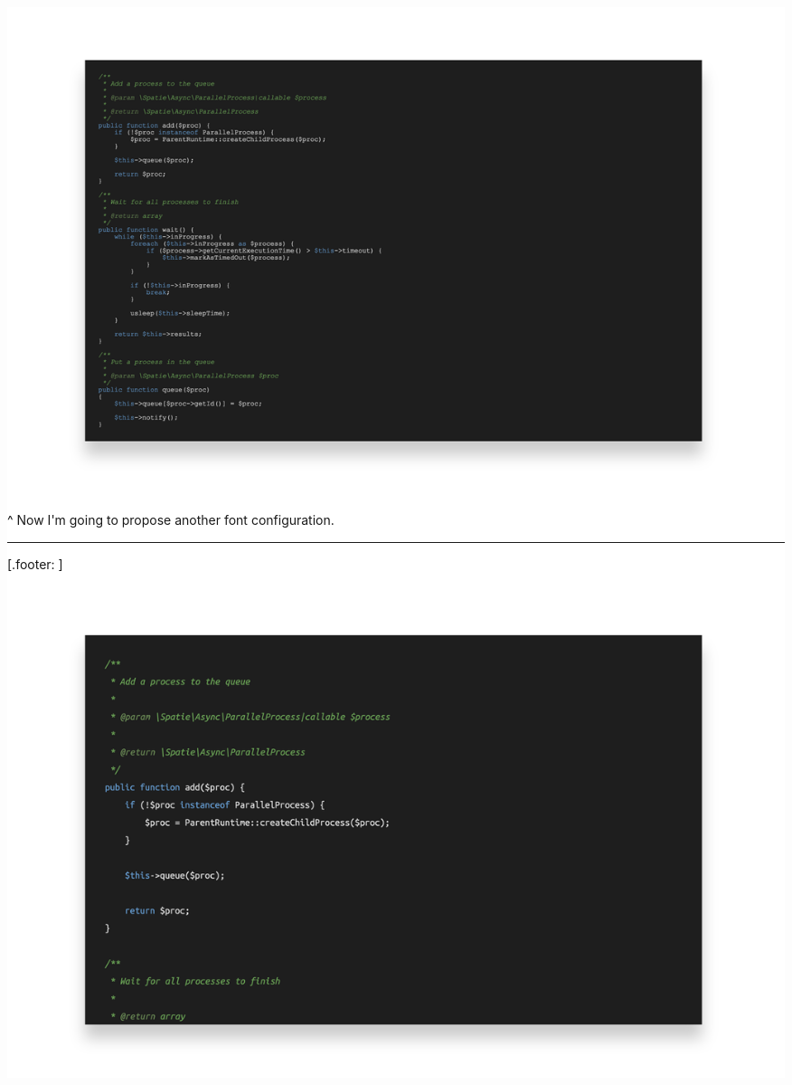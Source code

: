 ![-](./aestetics-1.png)

^ Now I'm going to propose another font configuration.

---

[.footer: ]

![-](./aestetics-2.png)


[^1]: *stitcher.io/cognitive-load*
[^2]: *stitcher.io/key-binding*
[^3]: *Etienne Grandjean: Ergonomic Aspects of Visual Display Terminals*
[^4]: *https://speakerdeck.com/tpryan/go-for-php-developers*